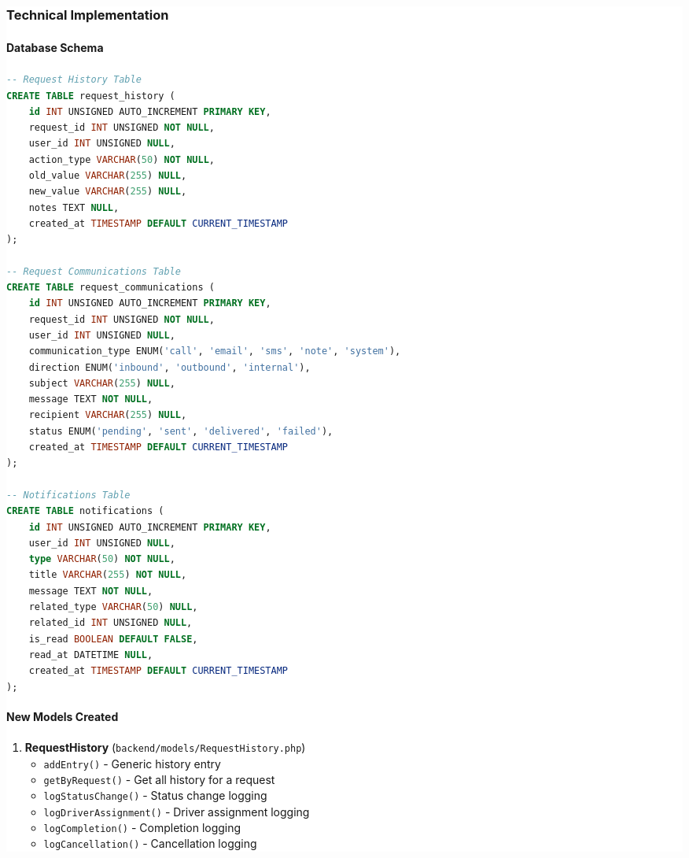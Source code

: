 ### Technical Implementation

#### Database Schema
```sql
-- Request History Table
CREATE TABLE request_history (
    id INT UNSIGNED AUTO_INCREMENT PRIMARY KEY,
    request_id INT UNSIGNED NOT NULL,
    user_id INT UNSIGNED NULL,
    action_type VARCHAR(50) NOT NULL,
    old_value VARCHAR(255) NULL,
    new_value VARCHAR(255) NULL,
    notes TEXT NULL,
    created_at TIMESTAMP DEFAULT CURRENT_TIMESTAMP
);

-- Request Communications Table
CREATE TABLE request_communications (
    id INT UNSIGNED AUTO_INCREMENT PRIMARY KEY,
    request_id INT UNSIGNED NOT NULL,
    user_id INT UNSIGNED NULL,
    communication_type ENUM('call', 'email', 'sms', 'note', 'system'),
    direction ENUM('inbound', 'outbound', 'internal'),
    subject VARCHAR(255) NULL,
    message TEXT NOT NULL,
    recipient VARCHAR(255) NULL,
    status ENUM('pending', 'sent', 'delivered', 'failed'),
    created_at TIMESTAMP DEFAULT CURRENT_TIMESTAMP
);

-- Notifications Table
CREATE TABLE notifications (
    id INT UNSIGNED AUTO_INCREMENT PRIMARY KEY,
    user_id INT UNSIGNED NULL,
    type VARCHAR(50) NOT NULL,
    title VARCHAR(255) NOT NULL,
    message TEXT NOT NULL,
    related_type VARCHAR(50) NULL,
    related_id INT UNSIGNED NULL,
    is_read BOOLEAN DEFAULT FALSE,
    read_at DATETIME NULL,
    created_at TIMESTAMP DEFAULT CURRENT_TIMESTAMP
);
```

#### New Models Created
1. **RequestHistory** (`backend/models/RequestHistory.php`)
   - `addEntry()` - Generic history entry
   - `getByRequest()` - Get all history for a request
   - `logStatusChange()` - Status change logging
   - `logDriverAssignment()` - Driver assignment logging
   - `logCompletion()` - Completion logging
   - `logCancellation()` - Cancellation logging
